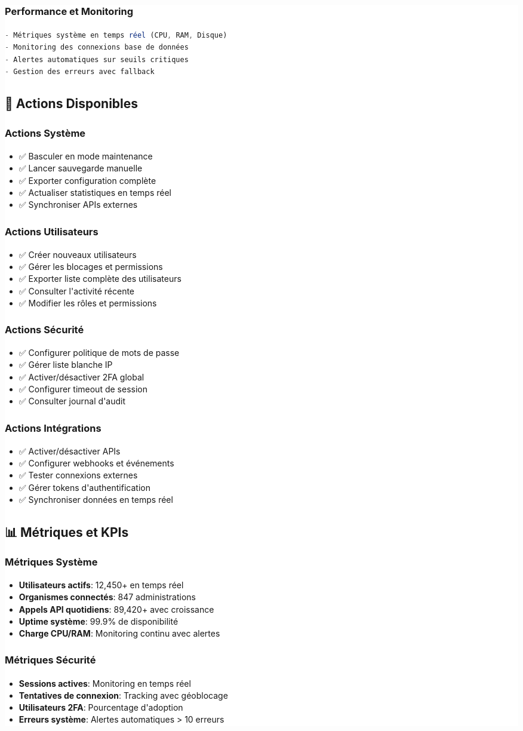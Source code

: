### **Performance et Monitoring**
```typescript
- Métriques système en temps réel (CPU, RAM, Disque)
- Monitoring des connexions base de données
- Alertes automatiques sur seuils critiques
- Gestion des erreurs avec fallback
```

## 🔧 Actions Disponibles

### **Actions Système**
- ✅ Basculer en mode maintenance
- ✅ Lancer sauvegarde manuelle
- ✅ Exporter configuration complète
- ✅ Actualiser statistiques en temps réel
- ✅ Synchroniser APIs externes

### **Actions Utilisateurs**
- ✅ Créer nouveaux utilisateurs
- ✅ Gérer les blocages et permissions
- ✅ Exporter liste complète des utilisateurs
- ✅ Consulter l'activité récente
- ✅ Modifier les rôles et permissions

### **Actions Sécurité**
- ✅ Configurer politique de mots de passe
- ✅ Gérer liste blanche IP
- ✅ Activer/désactiver 2FA global
- ✅ Configurer timeout de session
- ✅ Consulter journal d'audit

### **Actions Intégrations**
- ✅ Activer/désactiver APIs
- ✅ Configurer webhooks et événements
- ✅ Tester connexions externes
- ✅ Gérer tokens d'authentification
- ✅ Synchroniser données en temps réel

## 📊 Métriques et KPIs

### **Métriques Système**
- **Utilisateurs actifs**: 12,450+ en temps réel
- **Organismes connectés**: 847 administrations
- **Appels API quotidiens**: 89,420+ avec croissance
- **Uptime système**: 99.9% de disponibilité
- **Charge CPU/RAM**: Monitoring continu avec alertes

### **Métriques Sécurité**
- **Sessions actives**: Monitoring en temps réel
- **Tentatives de connexion**: Tracking avec géoblocage
- **Utilisateurs 2FA**: Pourcentage d'adoption
- **Erreurs système**: Alertes automatiques > 10 erreurs
